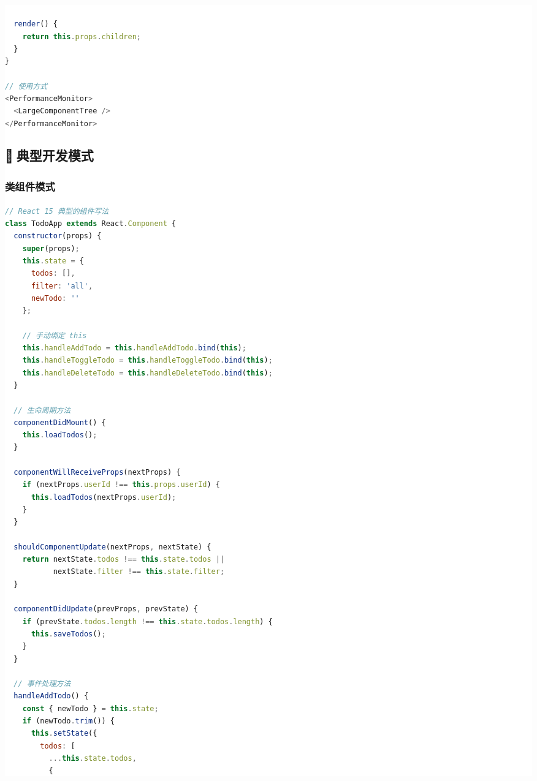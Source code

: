 ```javascript
  
  render() {
    return this.props.children;
  }
}

// 使用方式
<PerformanceMonitor>
  <LargeComponentTree />
</PerformanceMonitor>
```

## 🔧 典型开发模式

### 类组件模式

```javascript
// React 15 典型的组件写法
class TodoApp extends React.Component {
  constructor(props) {
    super(props);
    this.state = {
      todos: [],
      filter: 'all',
      newTodo: ''
    };
    
    // 手动绑定 this
    this.handleAddTodo = this.handleAddTodo.bind(this);
    this.handleToggleTodo = this.handleToggleTodo.bind(this);
    this.handleDeleteTodo = this.handleDeleteTodo.bind(this);
  }
  
  // 生命周期方法
  componentDidMount() {
    this.loadTodos();
  }
  
  componentWillReceiveProps(nextProps) {
    if (nextProps.userId !== this.props.userId) {
      this.loadTodos(nextProps.userId);
    }
  }
  
  shouldComponentUpdate(nextProps, nextState) {
    return nextState.todos !== this.state.todos ||
           nextState.filter !== this.state.filter;
  }
  
  componentDidUpdate(prevProps, prevState) {
    if (prevState.todos.length !== this.state.todos.length) {
      this.saveTodos();
    }
  }
  
  // 事件处理方法
  handleAddTodo() {
    const { newTodo } = this.state;
    if (newTodo.trim()) {
      this.setState({
        todos: [
          ...this.state.todos,
          {
```